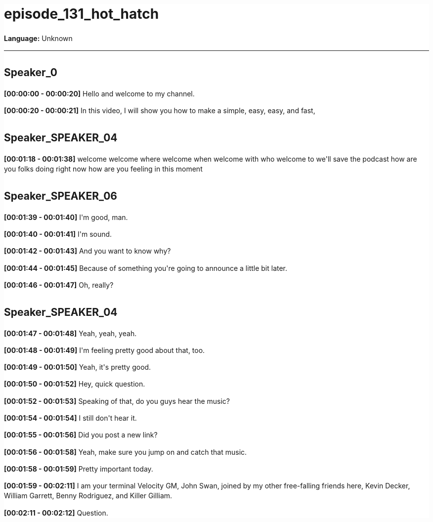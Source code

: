 # episode_131_hot_hatch

**Language:** Unknown

---


## Speaker_0

**[00:00:00 - 00:00:20]** Hello and welcome to my channel.

**[00:00:20 - 00:00:21]** In this video, I will show you how to make a simple, easy, easy, and fast,


## Speaker_SPEAKER_04

**[00:01:18 - 00:01:38]** welcome welcome where welcome when welcome with who welcome to we'll save the podcast how are you folks doing right now how are you feeling in this moment


## Speaker_SPEAKER_06

**[00:01:39 - 00:01:40]** I'm good, man.

**[00:01:40 - 00:01:41]** I'm sound.

**[00:01:42 - 00:01:43]** And you want to know why?

**[00:01:44 - 00:01:45]** Because of something you're going to announce a little bit later.

**[00:01:46 - 00:01:47]** Oh, really?


## Speaker_SPEAKER_04

**[00:01:47 - 00:01:48]** Yeah, yeah, yeah.

**[00:01:48 - 00:01:49]** I'm feeling pretty good about that, too.

**[00:01:49 - 00:01:50]** Yeah, it's pretty good.

**[00:01:50 - 00:01:52]** Hey, quick question.

**[00:01:52 - 00:01:53]** Speaking of that, do you guys hear the music?

**[00:01:54 - 00:01:54]** I still don't hear it.

**[00:01:55 - 00:01:56]** Did you post a new link?

**[00:01:56 - 00:01:58]** Yeah, make sure you jump on and catch that music.

**[00:01:58 - 00:01:59]** Pretty important today.

**[00:01:59 - 00:02:11]** I am your terminal Velocity GM, John Swan, joined by my other free-falling friends here, Kevin Decker, William Garrett, Benny Rodriguez, and Killer Gilliam.

**[00:02:11 - 00:02:12]** Question.
